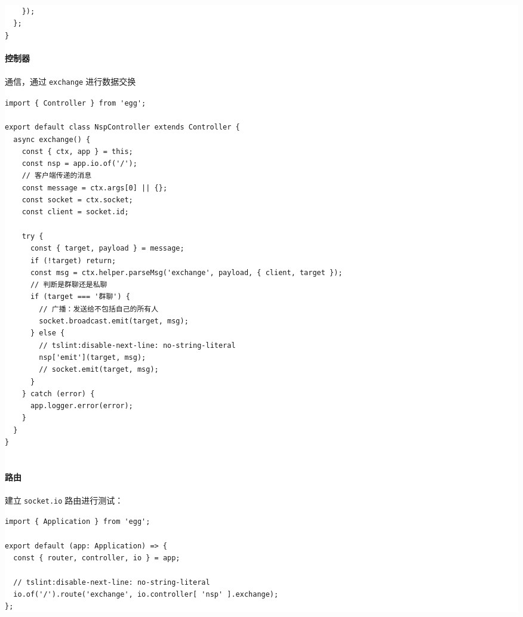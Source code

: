 ```
    });
  };
}

```

#### 控制器

通信，通过 `exchange` 进行数据交换

```
import { Controller } from 'egg';

export default class NspController extends Controller {
  async exchange() {
    const { ctx, app } = this;
    const nsp = app.io.of('/');
    // 客户端传递的消息
    const message = ctx.args[0] || {};
    const socket = ctx.socket;
    const client = socket.id;

    try {
      const { target, payload } = message;
      if (!target) return;
      const msg = ctx.helper.parseMsg('exchange', payload, { client, target });
      // 判断是群聊还是私聊
      if (target === '群聊') {
        // 广播：发送给不包括自己的所有人
        socket.broadcast.emit(target, msg);
      } else {
        // tslint:disable-next-line: no-string-literal
        nsp['emit'](target, msg);
        // socket.emit(target, msg);
      }
    } catch (error) {
      app.logger.error(error);
    }
  }
}


```

#### 路由

建立 `socket.io` 路由进行测试：

```
import { Application } from 'egg';

export default (app: Application) => {
  const { router, controller, io } = app;

  // tslint:disable-next-line: no-string-literal
  io.of('/').route('exchange', io.controller[ 'nsp' ].exchange);
};

```
